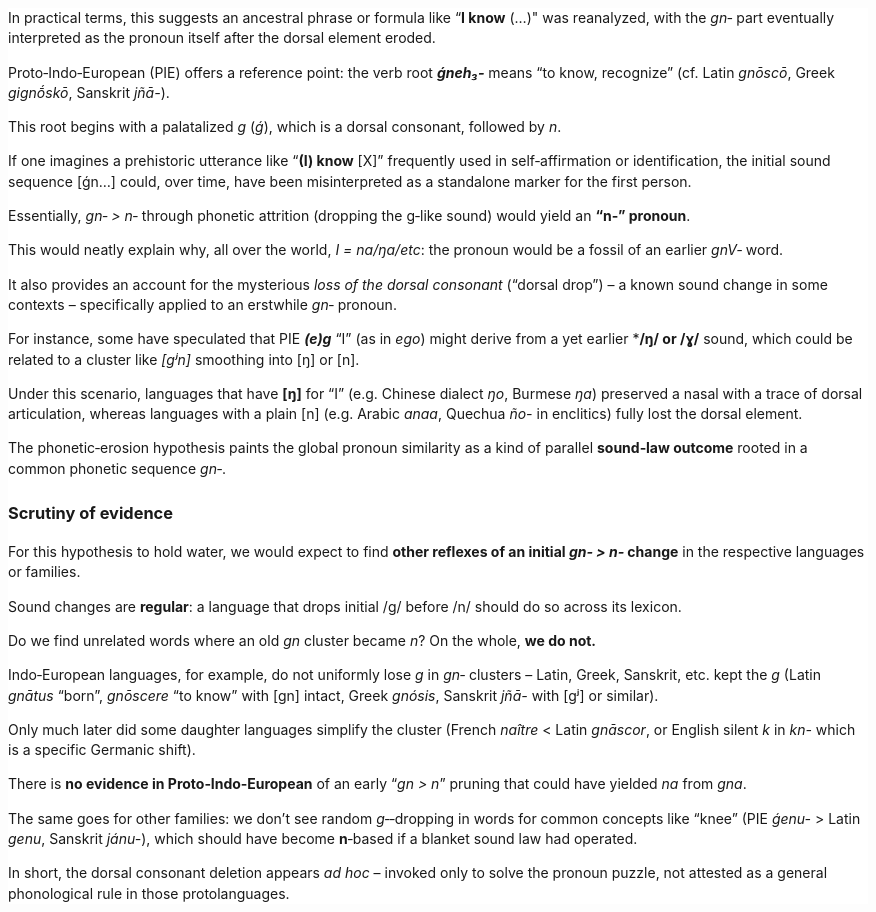 In practical terms, this suggests an ancestral phrase or formula like “**I know** (…)" was reanalyzed, with the *gn‑* part eventually interpreted as the pronoun itself after the dorsal element eroded.

Proto‑Indo‑European (PIE) offers a reference point: the verb root ***ǵneh₃‑*** means “to know, recognize” (cf. Latin *gnōscō*, Greek *gignṓskō*, Sanskrit *jñā-*).

This root begins with a palatalized *g* (*ǵ*), which is a dorsal consonant, followed by *n*.  

If one imagines a prehistoric utterance like “**(I) know** [X]” frequently used in self‑affirmation or identification, the initial sound sequence [ǵn…] could, over time, have been misinterpreted as a standalone marker for the first person.

Essentially, *gn‑ > n‑* through phonetic attrition (dropping the g‑like sound) would yield an **“n‑” pronoun**.  

This would neatly explain why, all over the world, *I = na/ŋa/etc*: the pronoun would be a fossil of an earlier *gnV‑* word.  

It also provides an account for the mysterious *loss of the dorsal consonant* (“dorsal drop”) – a known sound change in some contexts – specifically applied to an erstwhile *gn‑* pronoun.

For instance, some have speculated that PIE ***(e)g*** “I” (as in *ego*) might derive from a yet earlier ***/ŋ/ or /ɣ/** sound, which could be related to a cluster like *[gʲn]* smoothing into [ŋ] or [n].

Under this scenario, languages that have **[ŋ]** for “I” (e.g. Chinese dialect *ŋo*, Burmese *ŋa*) preserved a nasal with a trace of dorsal articulation, whereas languages with a plain [n] (e.g. Arabic *anaa*, Quechua *ño-* in enclitics) fully lost the dorsal element.

The phonetic‑erosion hypothesis paints the global pronoun similarity as a kind of parallel **sound‑law outcome** rooted in a common phonetic sequence *gn‑*.

### Scrutiny of evidence

For this hypothesis to hold water, we would expect to find **other reflexes of an initial *gn‑ > n‑* change** in the respective languages or families.  

Sound changes are **regular**: a language that drops initial /g/ before /n/ should do so across its lexicon.

Do we find unrelated words where an old *gn* cluster became *n*? On the whole, **we do not.**  

Indo‑European languages, for example, do not uniformly lose *g* in *gn‑* clusters – Latin, Greek, Sanskrit, etc. kept the *g* (Latin *gnātus* “born”, *gnōscere* “to know” with [gn] intact, Greek *gnósis*, Sanskrit *jñā-* with [gʲ] or similar).  

Only much later did some daughter languages simplify the cluster (French *naître* < Latin *gnāscor*, or English silent *k* in *kn-* which is a specific Germanic shift).  

There is **no evidence in Proto‑Indo‑European** of an early “*gn > n*” pruning that could have yielded *na* from *gna*.

The same goes for other families: we don’t see random *g‑*‑dropping in words for common concepts like “knee” (PIE *ǵenu-* > Latin *genu*, Sanskrit *jánu-*), which should have become **n**‑based if a blanket sound law had operated.

In short, the dorsal consonant deletion appears *ad hoc* – invoked only to solve the pronoun puzzle, not attested as a general phonological rule in those protolanguages.  


[^1]: Placeholder citation. Replace with real reference text.